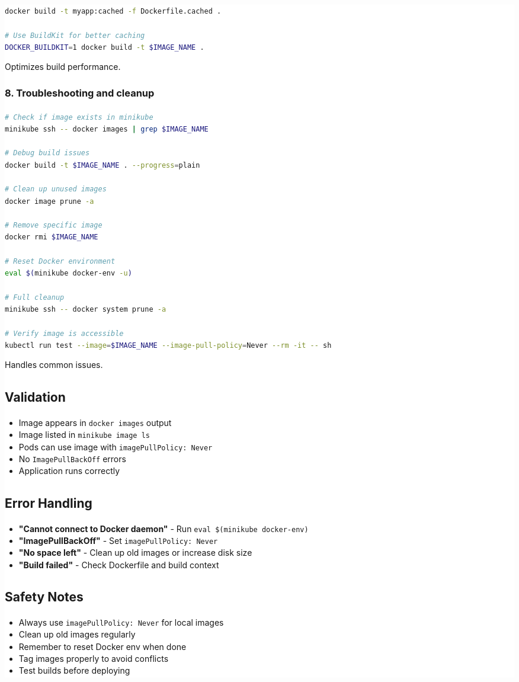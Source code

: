 ```bash
docker build -t myapp:cached -f Dockerfile.cached .

# Use BuildKit for better caching
DOCKER_BUILDKIT=1 docker build -t $IMAGE_NAME .
```
Optimizes build performance.

### 8. Troubleshooting and cleanup
```bash
# Check if image exists in minikube
minikube ssh -- docker images | grep $IMAGE_NAME

# Debug build issues
docker build -t $IMAGE_NAME . --progress=plain

# Clean up unused images
docker image prune -a

# Remove specific image
docker rmi $IMAGE_NAME

# Reset Docker environment
eval $(minikube docker-env -u)

# Full cleanup
minikube ssh -- docker system prune -a

# Verify image is accessible
kubectl run test --image=$IMAGE_NAME --image-pull-policy=Never --rm -it -- sh
```
Handles common issues.

## Validation
- Image appears in `docker images` output
- Image listed in `minikube image ls`
- Pods can use image with `imagePullPolicy: Never`
- No `ImagePullBackOff` errors
- Application runs correctly

## Error Handling
- **"Cannot connect to Docker daemon"** - Run `eval $(minikube docker-env)`
- **"ImagePullBackOff"** - Set `imagePullPolicy: Never`
- **"No space left"** - Clean up old images or increase disk size
- **"Build failed"** - Check Dockerfile and build context

## Safety Notes
- Always use `imagePullPolicy: Never` for local images
- Clean up old images regularly
- Remember to reset Docker env when done
- Tag images properly to avoid conflicts
- Test builds before deploying
